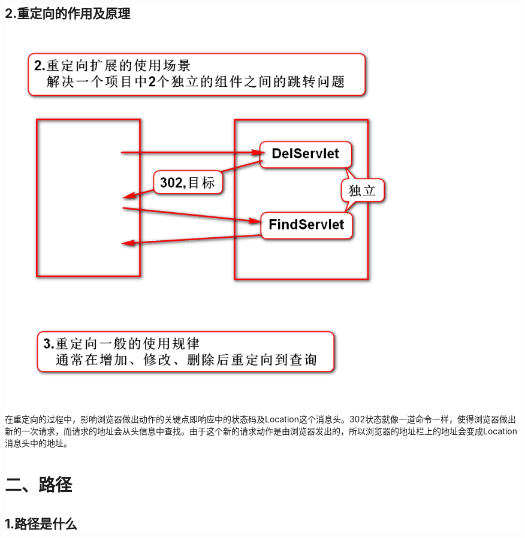 
## 2.重定向的作用及原理
![](9.png)
在重定向的过程中，影响浏览器做出动作的关键点即响应中的状态码及Location这个消息头。302状态就像一道命令一样，使得浏览器做出新的一次请求，而请求的地址会从头信息中查找。由于这个新的请求动作是由浏览器发出的，所以浏览器的地址栏上的地址会变成Location消息头中的地址。

# 二、路径
## 1.路径是什么
